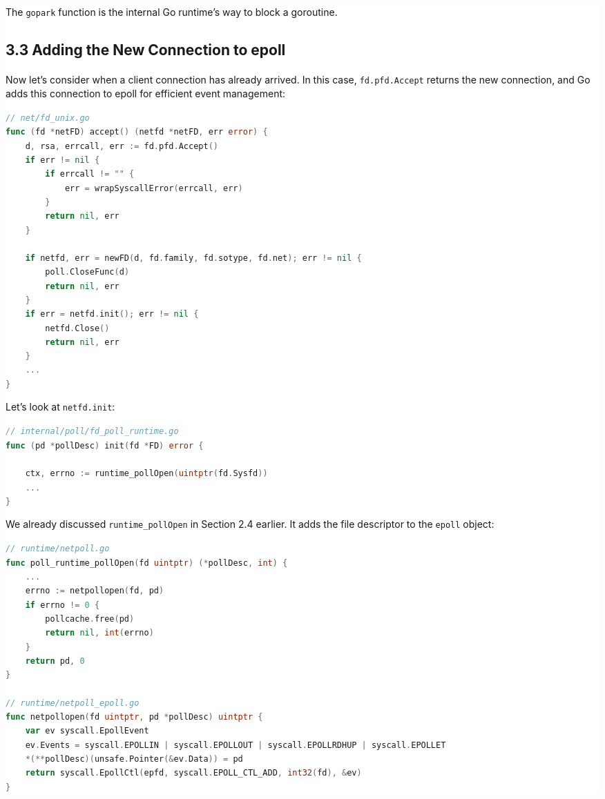 The `gopark` function is the internal Go runtime’s way to block a goroutine.

## 3.3 Adding the New Connection to epoll
  
Now let’s consider when a client connection has already arrived. In this case, `fd.pfd.Accept` returns the new connection, and Go adds this connection to epoll for efficient event management:

```go
// net/fd_unix.go
func (fd *netFD) accept() (netfd *netFD, err error) {
	d, rsa, errcall, err := fd.pfd.Accept()
	if err != nil {
		if errcall != "" {
			err = wrapSyscallError(errcall, err)
		}
		return nil, err
	}

	if netfd, err = newFD(d, fd.family, fd.sotype, fd.net); err != nil {
		poll.CloseFunc(d)
		return nil, err
	}
	if err = netfd.init(); err != nil {
		netfd.Close()
		return nil, err
	}
	...
}
```

Let’s look at `netfd.init`:
  
```go
// internal/poll/fd_poll_runtime.go
func (pd *pollDesc) init(fd *FD) error {

	ctx, errno := runtime_pollOpen(uintptr(fd.Sysfd))
	...
}
```
We already discussed `runtime_pollOpen` in Section 2.4 earlier. It adds the file descriptor to the `epoll` object:
    
```go
// runtime/netpoll.go
func poll_runtime_pollOpen(fd uintptr) (*pollDesc, int) {
	...
	errno := netpollopen(fd, pd)
	if errno != 0 {
		pollcache.free(pd)
		return nil, int(errno)
	}
	return pd, 0
}

// runtime/netpoll_epoll.go
func netpollopen(fd uintptr, pd *pollDesc) uintptr {
	var ev syscall.EpollEvent
	ev.Events = syscall.EPOLLIN | syscall.EPOLLOUT | syscall.EPOLLRDHUP | syscall.EPOLLET
	*(**pollDesc)(unsafe.Pointer(&ev.Data)) = pd
	return syscall.EpollCtl(epfd, syscall.EPOLL_CTL_ADD, int32(fd), &ev)
}
```
